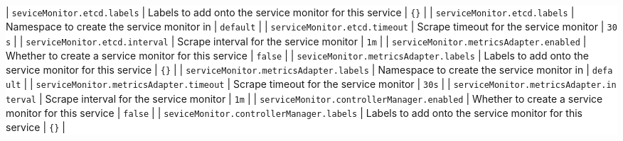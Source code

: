 | `seviceMonitor.etcd.labels`                                  | Labels to add onto the service monitor for this service                                                                                                                                                                                       | `{}`                                                                                                                                                                                                                 |
| `serviceMonitor.etcd.labels`                                 | Namespace to create the service monitor in                                                                                                                                                                                                    | `default`                                                                                                                                                                                                            |
| `serviceMonitor.etcd.timeout`                                | Scrape timeout for the service monitor                                                                                                                                                                                                        | `30s`                                                                                                                                                                                                                |
| `serviceMonitor.etcd.interval`                               | Scrape interval for the service monitor                                                                                                                                                                                                       | `1m`                                                                                                                                                                                                                 |
| `serviceMonitor.metricsAdapter.enabled`                      | Whether to create a service monitor for this service                                                                                                                                                                                          | `false`                                                                                                                                                                                                              |
| `seviceMonitor.metricsAdapter.labels`                        | Labels to add onto the service monitor for this service                                                                                                                                                                                       | `{}`                                                                                                                                                                                                                 |
| `serviceMonitor.metricsAdapter.labels`                       | Namespace to create the service monitor in                                                                                                                                                                                                    | `default`                                                                                                                                                                                                            |
| `serviceMonitor.metricsAdapter.timeout`                      | Scrape timeout for the service monitor                                                                                                                                                                                                        | `30s`                                                                                                                                                                                                                |
| `serviceMonitor.metricsAdapter.interval`                     | Scrape interval for the service monitor                                                                                                                                                                                                       | `1m`                                                                                                                                                                                                                 |
| `serviceMonitor.controllerManager.enabled`                   | Whether to create a service monitor for this service                                                                                                                                                                                          | `false`                                                                                                                                                                                                              |
| `seviceMonitor.controllerManager.labels`                     | Labels to add onto the service monitor for this service                                                                                                                                                                                       | `{}`                                                                                                                                                                                                                 |